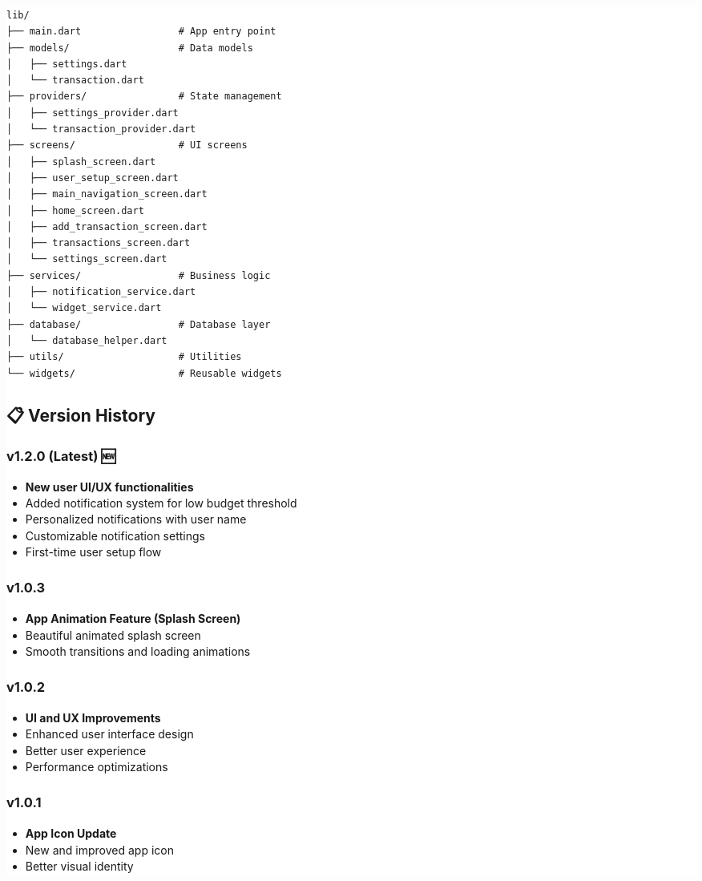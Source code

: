 ```
lib/
├── main.dart                 # App entry point
├── models/                   # Data models
│   ├── settings.dart
│   └── transaction.dart
├── providers/                # State management
│   ├── settings_provider.dart
│   └── transaction_provider.dart
├── screens/                  # UI screens
│   ├── splash_screen.dart
│   ├── user_setup_screen.dart
│   ├── main_navigation_screen.dart
│   ├── home_screen.dart
│   ├── add_transaction_screen.dart
│   ├── transactions_screen.dart
│   └── settings_screen.dart
├── services/                 # Business logic
│   ├── notification_service.dart
│   └── widget_service.dart
├── database/                 # Database layer
│   └── database_helper.dart
├── utils/                    # Utilities
└── widgets/                  # Reusable widgets
```

## 📋 Version History

### v1.2.0 (Latest) 🆕
- **New user UI/UX functionalities**
- Added notification system for low budget threshold
- Personalized notifications with user name
- Customizable notification settings
- First-time user setup flow

### v1.0.3
- **App Animation Feature (Splash Screen)**
- Beautiful animated splash screen
- Smooth transitions and loading animations

### v1.0.2
- **UI and UX Improvements**
- Enhanced user interface design
- Better user experience
- Performance optimizations

### v1.0.1
- **App Icon Update**
- New and improved app icon
- Better visual identity
